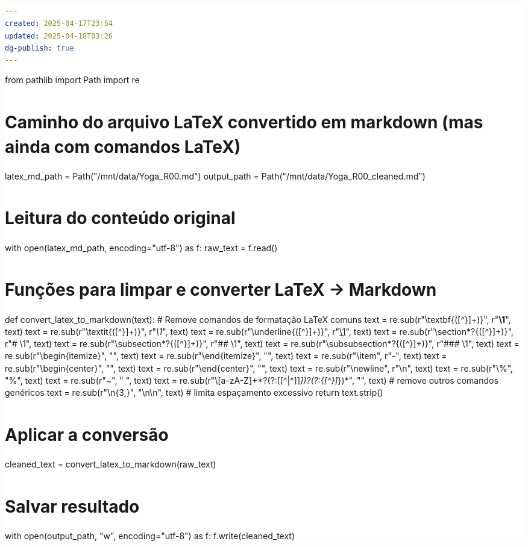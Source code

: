 ```yaml
---
created: 2025-04-17T23:54
updated: 2025-04-18T03:26
dg-publish: true
---
```


from pathlib import Path
import re

# Caminho do arquivo LaTeX convertido em markdown (mas ainda com comandos LaTeX)
latex_md_path = Path("/mnt/data/Yoga_R00.md")
output_path = Path("/mnt/data/Yoga_R00_cleaned.md")

# Leitura do conteúdo original
with open(latex_md_path, encoding="utf-8") as f:
    raw_text = f.read()

# Funções para limpar e converter LaTeX -> Markdown
def convert_latex_to_markdown(text):
    # Remove comandos de formatação LaTeX comuns
    text = re.sub(r"\\textbf\{([^}]+)\}", r"**\1**", text)
    text = re.sub(r"\\textit\{([^}]+)\}", r"_\1_", text)
    text = re.sub(r"\\underline\{([^}]+)\}", r"<u>\1</u>", text)
    text = re.sub(r"\\section\*?\{([^}]+)\}", r"# \1", text)
    text = re.sub(r"\\subsection\*?\{([^}]+)\}", r"## \1", text)
    text = re.sub(r"\\subsubsection\*?\{([^}]+)\}", r"### \1", text)
    text = re.sub(r"\\begin\{itemize\}", "", text)
    text = re.sub(r"\\end\{itemize\}", "", text)
    text = re.sub(r"\\item", r"-", text)
    text = re.sub(r"\\begin\{center\}", "", text)
    text = re.sub(r"\\end\{center\}", "", text)
    text = re.sub(r"\\newline", r"\n", text)
    text = re.sub(r"\\%", "%", text)
    text = re.sub(r"~", " ", text)
    text = re.sub(r"\\[a-zA-Z]+\*?(?:\[[^\|^]]*\])?(?:\{[^}]*\})*", "", text)  # remove outros comandos genéricos
    text = re.sub(r"\n{3,}", "\n\n", text)  # limita espaçamento excessivo
    return text.strip()

# Aplicar a conversão
cleaned_text = convert_latex_to_markdown(raw_text)

# Salvar resultado
with open(output_path, "w", encoding="utf-8") as f:
    f.write(cleaned_text)
